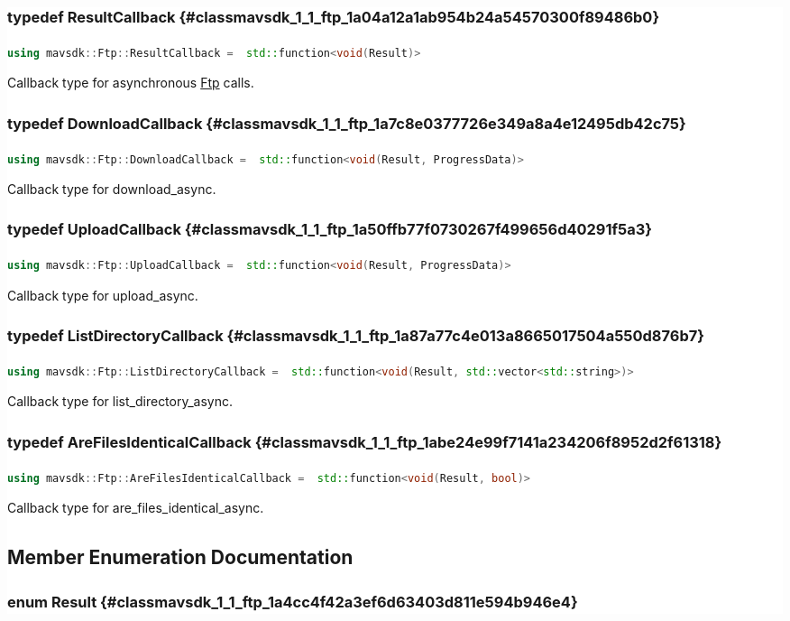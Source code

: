 ### typedef ResultCallback {#classmavsdk_1_1_ftp_1a04a12a1ab954b24a54570300f89486b0}

```cpp
using mavsdk::Ftp::ResultCallback =  std::function<void(Result)>
```


Callback type for asynchronous [Ftp](classmavsdk_1_1_ftp.md) calls.


### typedef DownloadCallback {#classmavsdk_1_1_ftp_1a7c8e0377726e349a8a4e12495db42c75}

```cpp
using mavsdk::Ftp::DownloadCallback =  std::function<void(Result, ProgressData)>
```


Callback type for download_async.


### typedef UploadCallback {#classmavsdk_1_1_ftp_1a50ffb77f0730267f499656d40291f5a3}

```cpp
using mavsdk::Ftp::UploadCallback =  std::function<void(Result, ProgressData)>
```


Callback type for upload_async.


### typedef ListDirectoryCallback {#classmavsdk_1_1_ftp_1a87a77c4e013a8665017504a550d876b7}

```cpp
using mavsdk::Ftp::ListDirectoryCallback =  std::function<void(Result, std::vector<std::string>)>
```


Callback type for list_directory_async.


### typedef AreFilesIdenticalCallback {#classmavsdk_1_1_ftp_1abe24e99f7141a234206f8952d2f61318}

```cpp
using mavsdk::Ftp::AreFilesIdenticalCallback =  std::function<void(Result, bool)>
```


Callback type for are_files_identical_async.


## Member Enumeration Documentation


### enum Result {#classmavsdk_1_1_ftp_1a4cc4f42a3ef6d63403d811e594b946e4}
